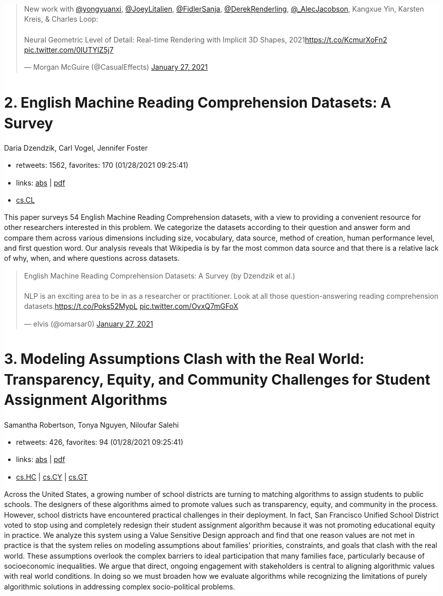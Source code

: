 <blockquote class="twitter-tweet"><p lang="en" dir="ltr">New work with <a href="https://twitter.com/yongyuanxi?ref_src=twsrc%5Etfw">@yongyuanxi</a>, <a href="https://twitter.com/JoeyLitalien?ref_src=twsrc%5Etfw">@JoeyLitalien</a>, <a href="https://twitter.com/FidlerSanja?ref_src=twsrc%5Etfw">@FidlerSanja</a>, <a href="https://twitter.com/DerekRenderling?ref_src=twsrc%5Etfw">@DerekRenderling</a>, <a href="https://twitter.com/_AlecJacobson?ref_src=twsrc%5Etfw">@_AlecJacobson</a>, Kangxue Yin, Karsten Kreis, &amp; Charles Loop:<br><br>Neural Geometric Level of Detail: Real-time Rendering with Implicit 3D Shapes, 2021<a href="https://t.co/KcmurXoFn2">https://t.co/KcmurXoFn2</a> <a href="https://t.co/0IUTYlZ5j7">pic.twitter.com/0IUTYlZ5j7</a></p>&mdash; Morgan McGuire (@CasualEffects) <a href="https://twitter.com/CasualEffects/status/1354258102808420355?ref_src=twsrc%5Etfw">January 27, 2021</a></blockquote>
<script async src="https://platform.twitter.com/widgets.js" charset="utf-8"></script>




# 2. English Machine Reading Comprehension Datasets: A Survey

Daria Dzendzik, Carl Vogel, Jennifer Foster

- retweets: 1562, favorites: 170 (01/28/2021 09:25:41)

- links: [abs](https://arxiv.org/abs/2101.10421) | [pdf](https://arxiv.org/pdf/2101.10421)
- [cs.CL](https://arxiv.org/list/cs.CL/recent)

This paper surveys 54 English Machine Reading Comprehension datasets, with a view to providing a convenient resource for other researchers interested in this problem. We categorize the datasets according to their question and answer form and compare them across various dimensions including size, vocabulary, data source, method of creation, human performance level, and first question word. Our analysis reveals that Wikipedia is by far the most common data source and that there is a relative lack of why, when, and where questions across datasets.

<blockquote class="twitter-tweet"><p lang="en" dir="ltr">English Machine Reading Comprehension Datasets: A Survey (by Dzendzik et al.)<br><br>NLP is an exciting area to be in as a researcher or practitioner. Look at all those question-answering reading comprehension datasets.<a href="https://t.co/Poks52MypL">https://t.co/Poks52MypL</a> <a href="https://t.co/OvxQ7mGFoX">pic.twitter.com/OvxQ7mGFoX</a></p>&mdash; elvis (@omarsar0) <a href="https://twitter.com/omarsar0/status/1354402726319419392?ref_src=twsrc%5Etfw">January 27, 2021</a></blockquote>
<script async src="https://platform.twitter.com/widgets.js" charset="utf-8"></script>




# 3. Modeling Assumptions Clash with the Real World: Transparency, Equity,  and Community Challenges for Student Assignment Algorithms

Samantha Robertson, Tonya Nguyen, Niloufar Salehi

- retweets: 426, favorites: 94 (01/28/2021 09:25:41)

- links: [abs](https://arxiv.org/abs/2101.10367) | [pdf](https://arxiv.org/pdf/2101.10367)
- [cs.HC](https://arxiv.org/list/cs.HC/recent) | [cs.CY](https://arxiv.org/list/cs.CY/recent) | [cs.GT](https://arxiv.org/list/cs.GT/recent)

Across the United States, a growing number of school districts are turning to matching algorithms to assign students to public schools. The designers of these algorithms aimed to promote values such as transparency, equity, and community in the process. However, school districts have encountered practical challenges in their deployment. In fact, San Francisco Unified School District voted to stop using and completely redesign their student assignment algorithm because it was not promoting educational equity in practice. We analyze this system using a Value Sensitive Design approach and find that one reason values are not met in practice is that the system relies on modeling assumptions about families' priorities, constraints, and goals that clash with the real world. These assumptions overlook the complex barriers to ideal participation that many families face, particularly because of socioeconomic inequalities. We argue that direct, ongoing engagement with stakeholders is central to aligning algorithmic values with real world conditions. In doing so we must broaden how we evaluate algorithms while recognizing the limitations of purely algorithmic solutions in addressing complex socio-political problems.